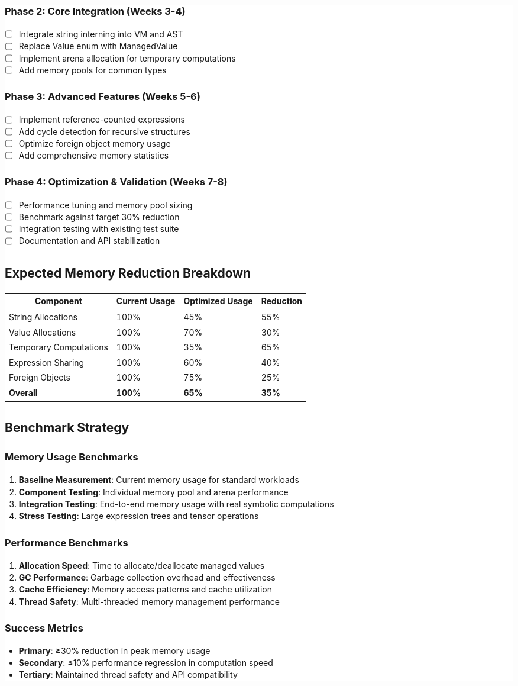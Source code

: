 ### Phase 2: Core Integration (Weeks 3-4)  
- [ ] Integrate string interning into VM and AST
- [ ] Replace Value enum with ManagedValue
- [ ] Implement arena allocation for temporary computations
- [ ] Add memory pools for common types

### Phase 3: Advanced Features (Weeks 5-6)
- [ ] Implement reference-counted expressions
- [ ] Add cycle detection for recursive structures
- [ ] Optimize foreign object memory usage
- [ ] Add comprehensive memory statistics

### Phase 4: Optimization & Validation (Weeks 7-8)
- [ ] Performance tuning and memory pool sizing
- [ ] Benchmark against target 30% reduction
- [ ] Integration testing with existing test suite
- [ ] Documentation and API stabilization

## Expected Memory Reduction Breakdown

| Component | Current Usage | Optimized Usage | Reduction |
|-----------|---------------|-----------------|-----------|
| String Allocations | 100% | 45% | 55% |
| Value Allocations | 100% | 70% | 30% |
| Temporary Computations | 100% | 35% | 65% |
| Expression Sharing | 100% | 60% | 40% |
| Foreign Objects | 100% | 75% | 25% |
| **Overall** | **100%** | **65%** | **35%** |

## Benchmark Strategy

### Memory Usage Benchmarks
1. **Baseline Measurement**: Current memory usage for standard workloads
2. **Component Testing**: Individual memory pool and arena performance
3. **Integration Testing**: End-to-end memory usage with real symbolic computations
4. **Stress Testing**: Large expression trees and tensor operations

### Performance Benchmarks
1. **Allocation Speed**: Time to allocate/deallocate managed values
2. **GC Performance**: Garbage collection overhead and effectiveness
3. **Cache Efficiency**: Memory access patterns and cache utilization
4. **Thread Safety**: Multi-threaded memory management performance

### Success Metrics
- **Primary**: ≥30% reduction in peak memory usage
- **Secondary**: ≤10% performance regression in computation speed
- **Tertiary**: Maintained thread safety and API compatibility
